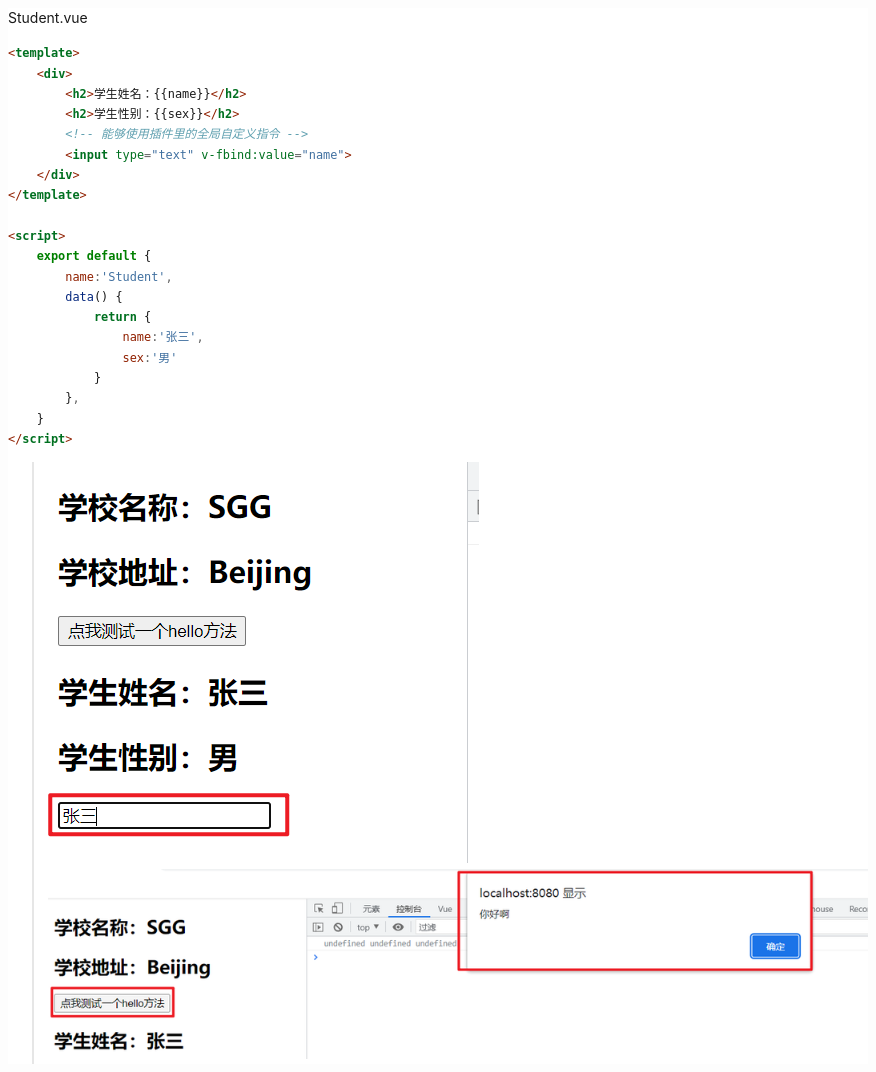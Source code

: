 Student.vue

```html
<template>
	<div>
		<h2>学生姓名：{{name}}</h2>
		<h2>学生性别：{{sex}}</h2>
        <!-- 能够使用插件里的全局自定义指令 -->
		<input type="text" v-fbind:value="name">
	</div>
</template>

<script>
	export default {
		name:'Student',
		data() {
			return {
				name:'张三',
				sex:'男'
			}
		},
	}
</script>
```

> ![在这里插入图片描述](./assets/Vue2-Part03-尚硅谷/d7e865f05f5772bf21a1771104b025cb.png)
> ![在这里插入图片描述](./assets/Vue2-Part03-尚硅谷/f5e5bc11517bc52172d862293b411197.png)
